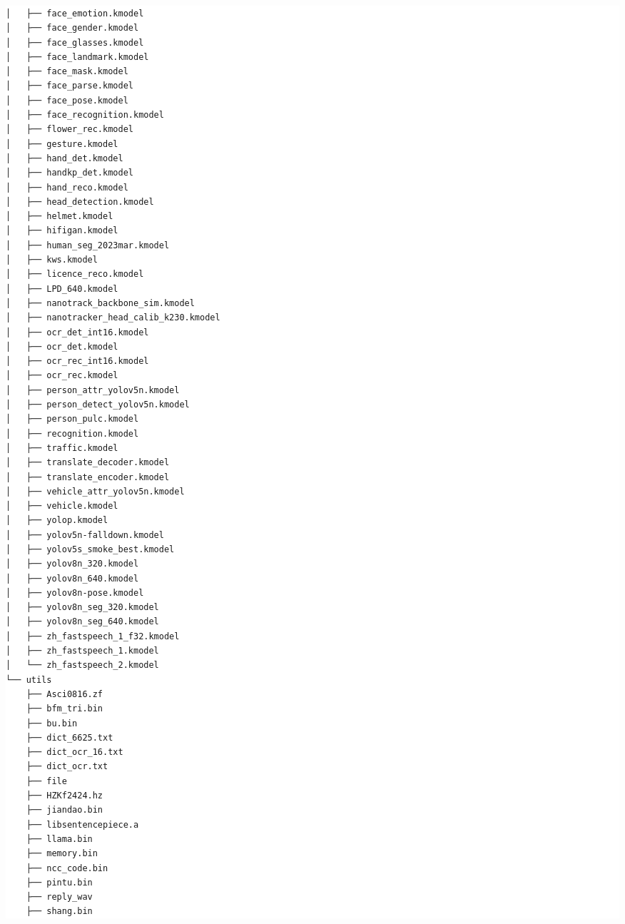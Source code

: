 ```
│   ├── face_emotion.kmodel
│   ├── face_gender.kmodel
│   ├── face_glasses.kmodel
│   ├── face_landmark.kmodel
│   ├── face_mask.kmodel
│   ├── face_parse.kmodel
│   ├── face_pose.kmodel
│   ├── face_recognition.kmodel
│   ├── flower_rec.kmodel
│   ├── gesture.kmodel
│   ├── hand_det.kmodel
│   ├── handkp_det.kmodel
│   ├── hand_reco.kmodel
│   ├── head_detection.kmodel
│   ├── helmet.kmodel
│   ├── hifigan.kmodel
│   ├── human_seg_2023mar.kmodel
│   ├── kws.kmodel
│   ├── licence_reco.kmodel
│   ├── LPD_640.kmodel
│   ├── nanotrack_backbone_sim.kmodel
│   ├── nanotracker_head_calib_k230.kmodel
│   ├── ocr_det_int16.kmodel
│   ├── ocr_det.kmodel
│   ├── ocr_rec_int16.kmodel
│   ├── ocr_rec.kmodel
│   ├── person_attr_yolov5n.kmodel
│   ├── person_detect_yolov5n.kmodel
│   ├── person_pulc.kmodel
│   ├── recognition.kmodel
│   ├── traffic.kmodel
│   ├── translate_decoder.kmodel
│   ├── translate_encoder.kmodel
│   ├── vehicle_attr_yolov5n.kmodel
│   ├── vehicle.kmodel
│   ├── yolop.kmodel
│   ├── yolov5n-falldown.kmodel
│   ├── yolov5s_smoke_best.kmodel
│   ├── yolov8n_320.kmodel
│   ├── yolov8n_640.kmodel
│   ├── yolov8n-pose.kmodel
│   ├── yolov8n_seg_320.kmodel
│   ├── yolov8n_seg_640.kmodel
│   ├── zh_fastspeech_1_f32.kmodel
│   ├── zh_fastspeech_1.kmodel
│   └── zh_fastspeech_2.kmodel
└── utils
    ├── Asci0816.zf
    ├── bfm_tri.bin
    ├── bu.bin
    ├── dict_6625.txt
    ├── dict_ocr_16.txt
    ├── dict_ocr.txt
    ├── file
    ├── HZKf2424.hz
    ├── jiandao.bin
    ├── libsentencepiece.a
    ├── llama.bin
    ├── memory.bin
    ├── ncc_code.bin
    ├── pintu.bin
    ├── reply_wav
    ├── shang.bin
```